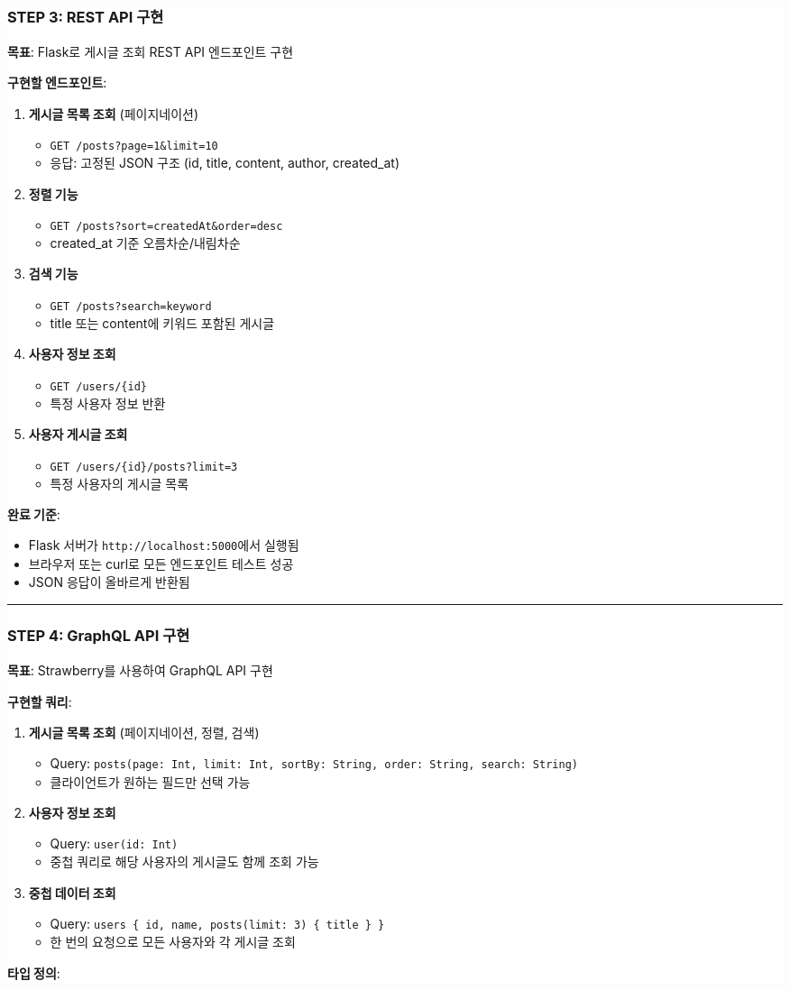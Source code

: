 
### STEP 3: REST API 구현

**목표**: Flask로 게시글 조회 REST API 엔드포인트 구현

**구현할 엔드포인트**:

1. **게시글 목록 조회** (페이지네이션)

   - `GET /posts?page=1&limit=10`
   - 응답: 고정된 JSON 구조 (id, title, content, author, created_at)

2. **정렬 기능**

   - `GET /posts?sort=createdAt&order=desc`
   - created_at 기준 오름차순/내림차순

3. **검색 기능**

   - `GET /posts?search=keyword`
   - title 또는 content에 키워드 포함된 게시글

4. **사용자 정보 조회**

   - `GET /users/{id}`
   - 특정 사용자 정보 반환

5. **사용자 게시글 조회**
   - `GET /users/{id}/posts?limit=3`
   - 특정 사용자의 게시글 목록

**완료 기준**:

- Flask 서버가 `http://localhost:5000`에서 실행됨
- 브라우저 또는 curl로 모든 엔드포인트 테스트 성공
- JSON 응답이 올바르게 반환됨

---

### STEP 4: GraphQL API 구현

**목표**: Strawberry를 사용하여 GraphQL API 구현

**구현할 쿼리**:

1. **게시글 목록 조회** (페이지네이션, 정렬, 검색)

   - Query: `posts(page: Int, limit: Int, sortBy: String, order: String, search: String)`
   - 클라이언트가 원하는 필드만 선택 가능

2. **사용자 정보 조회**

   - Query: `user(id: Int)`
   - 중첩 쿼리로 해당 사용자의 게시글도 함께 조회 가능

3. **중첩 데이터 조회**
   - Query: `users { id, name, posts(limit: 3) { title } }`
   - 한 번의 요청으로 모든 사용자와 각 게시글 조회

**타입 정의**:
